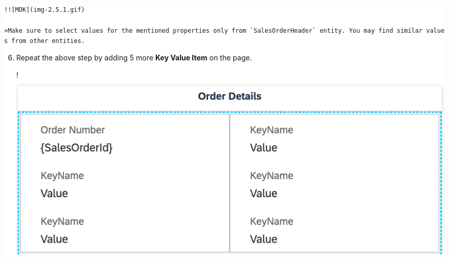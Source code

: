     !![MDK](img-2.5.1.gif)

    >Make sure to select values for the mentioned properties only from `SalesOrderHeader` entity. You may find similar values from other entities.

6. Repeat the above step by adding 5 more **Key Value Item** on the page.

    !![MDK](img_2.6.png)
